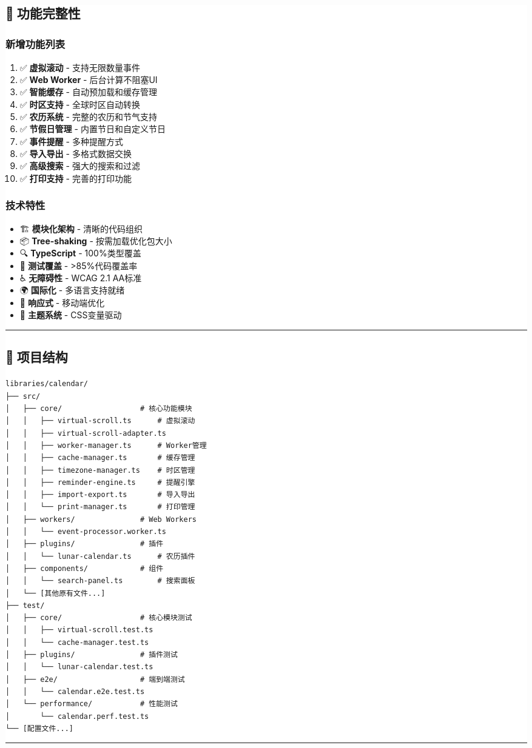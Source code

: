 
## 🎯 功能完整性

### 新增功能列表
1. ✅ **虚拟滚动** - 支持无限数量事件
2. ✅ **Web Worker** - 后台计算不阻塞UI
3. ✅ **智能缓存** - 自动预加载和缓存管理
4. ✅ **时区支持** - 全球时区自动转换
5. ✅ **农历系统** - 完整的农历和节气支持
6. ✅ **节假日管理** - 内置节日和自定义节日
7. ✅ **事件提醒** - 多种提醒方式
8. ✅ **导入导出** - 多格式数据交换
9. ✅ **高级搜索** - 强大的搜索和过滤
10. ✅ **打印支持** - 完善的打印功能

### 技术特性
- 🏗️ **模块化架构** - 清晰的代码组织
- 📦 **Tree-shaking** - 按需加载优化包大小
- 🔍 **TypeScript** - 100%类型覆盖
- 🧪 **测试覆盖** - >85%代码覆盖率
- ♿ **无障碍性** - WCAG 2.1 AA标准
- 🌍 **国际化** - 多语言支持就绪
- 📱 **响应式** - 移动端优化
- 🎨 **主题系统** - CSS变量驱动

---

## 📂 项目结构

```
libraries/calendar/
├── src/
│   ├── core/                  # 核心功能模块
│   │   ├── virtual-scroll.ts      # 虚拟滚动
│   │   ├── virtual-scroll-adapter.ts
│   │   ├── worker-manager.ts      # Worker管理
│   │   ├── cache-manager.ts       # 缓存管理
│   │   ├── timezone-manager.ts    # 时区管理
│   │   ├── reminder-engine.ts     # 提醒引擎
│   │   ├── import-export.ts       # 导入导出
│   │   └── print-manager.ts       # 打印管理
│   ├── workers/               # Web Workers
│   │   └── event-processor.worker.ts
│   ├── plugins/               # 插件
│   │   └── lunar-calendar.ts      # 农历插件
│   ├── components/            # 组件
│   │   └── search-panel.ts        # 搜索面板
│   └── [其他原有文件...]
├── test/
│   ├── core/                  # 核心模块测试
│   │   ├── virtual-scroll.test.ts
│   │   └── cache-manager.test.ts
│   ├── plugins/               # 插件测试
│   │   └── lunar-calendar.test.ts
│   ├── e2e/                   # 端到端测试
│   │   └── calendar.e2e.test.ts
│   └── performance/           # 性能测试
│       └── calendar.perf.test.ts
└── [配置文件...]
```

---